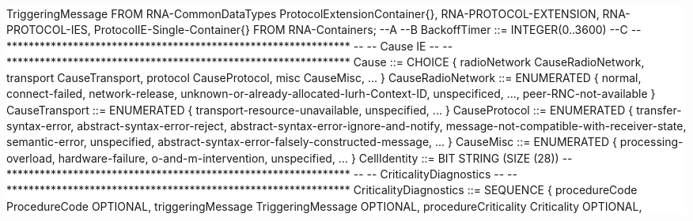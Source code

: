TriggeringMessage
FROM RNA-CommonDataTypes
ProtocolExtensionContainer{},
RNA-PROTOCOL-EXTENSION,
RNA-PROTOCOL-IES,
ProtocolIE-Single-Container{}
FROM RNA-Containers;
\--A
\--B
BackoffTimer ::= INTEGER(0..3600)
\--C
\-- **************************************************************
\--
\-- Cause IE
\--
\-- **************************************************************
Cause ::= CHOICE {
radioNetwork CauseRadioNetwork,
transport CauseTransport,
protocol CauseProtocol,
misc CauseMisc,
...
}
CauseRadioNetwork ::= ENUMERATED {
normal,
connect-failed,
network-release,
unknown-or-already-allocated-Iurh-Context-ID,
unspecificed,
...,
peer-RNC-not-available
}
CauseTransport ::= ENUMERATED {
transport-resource-unavailable,
unspecified,
...
}
CauseProtocol ::= ENUMERATED {
transfer-syntax-error,
abstract-syntax-error-reject,
abstract-syntax-error-ignore-and-notify,
message-not-compatible-with-receiver-state,
semantic-error,
unspecified,
abstract-syntax-error-falsely-constructed-message,
...
}
CauseMisc ::= ENUMERATED {
processing-overload,
hardware-failure,
o-and-m-intervention,
unspecified,
...
}
CellIdentity ::= BIT STRING (SIZE (28))
\-- **************************************************************
\--
\-- CriticalityDiagnostics
\--
\-- **************************************************************
CriticalityDiagnostics ::= SEQUENCE {
procedureCode ProcedureCode OPTIONAL,
triggeringMessage TriggeringMessage OPTIONAL,
procedureCriticality Criticality OPTIONAL,